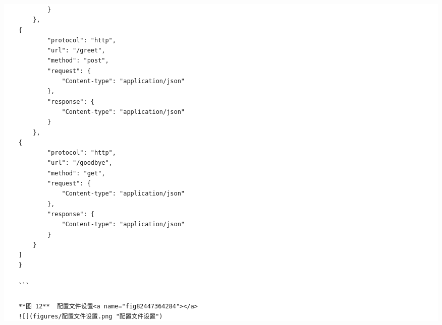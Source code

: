                 }
            },
        {
                "protocol": "http",
                "url": "/greet",
                "method": "post",
                "request": {
                    "Content-type": "application/json"
                },
                "response": {
                    "Content-type": "application/json"
                }
            },
        {
                "protocol": "http",
                "url": "/goodbye",
                "method": "get",
                "request": {
                    "Content-type": "application/json"
                },
                "response": {
                    "Content-type": "application/json"
                }
            }
        ]
        }
        
        ```

        **图 12**  配置文件设置<a name="fig82447364284"></a>  
        ![](figures/配置文件设置.png "配置文件设置")
